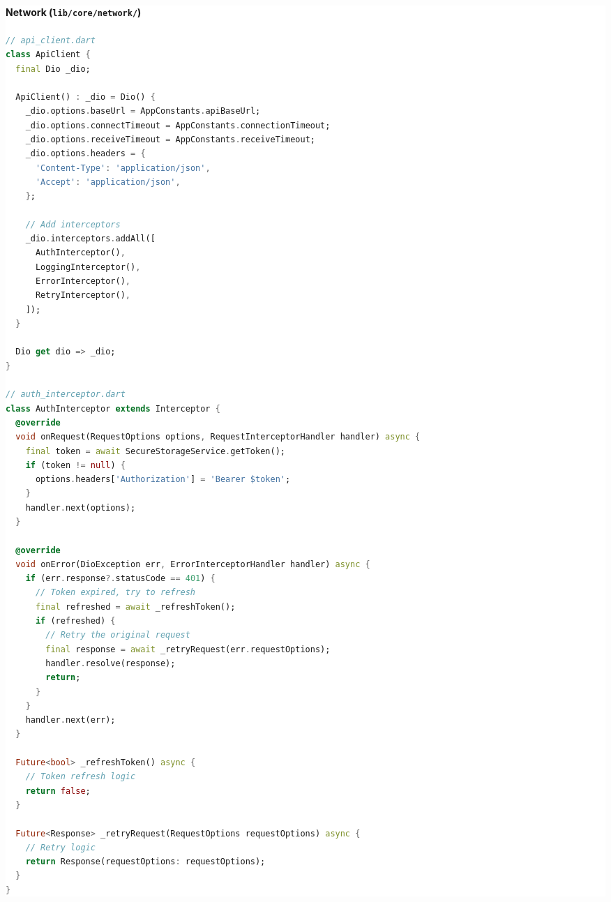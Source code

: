 
#### **Network (`lib/core/network/`)**
```dart
// api_client.dart
class ApiClient {
  final Dio _dio;
  
  ApiClient() : _dio = Dio() {
    _dio.options.baseUrl = AppConstants.apiBaseUrl;
    _dio.options.connectTimeout = AppConstants.connectionTimeout;
    _dio.options.receiveTimeout = AppConstants.receiveTimeout;
    _dio.options.headers = {
      'Content-Type': 'application/json',
      'Accept': 'application/json',
    };
    
    // Add interceptors
    _dio.interceptors.addAll([
      AuthInterceptor(),
      LoggingInterceptor(),
      ErrorInterceptor(),
      RetryInterceptor(),
    ]);
  }
  
  Dio get dio => _dio;
}

// auth_interceptor.dart
class AuthInterceptor extends Interceptor {
  @override
  void onRequest(RequestOptions options, RequestInterceptorHandler handler) async {
    final token = await SecureStorageService.getToken();
    if (token != null) {
      options.headers['Authorization'] = 'Bearer $token';
    }
    handler.next(options);
  }
  
  @override
  void onError(DioException err, ErrorInterceptorHandler handler) async {
    if (err.response?.statusCode == 401) {
      // Token expired, try to refresh
      final refreshed = await _refreshToken();
      if (refreshed) {
        // Retry the original request
        final response = await _retryRequest(err.requestOptions);
        handler.resolve(response);
        return;
      }
    }
    handler.next(err);
  }
  
  Future<bool> _refreshToken() async {
    // Token refresh logic
    return false;
  }
  
  Future<Response> _retryRequest(RequestOptions requestOptions) async {
    // Retry logic
    return Response(requestOptions: requestOptions);
  }
}
```